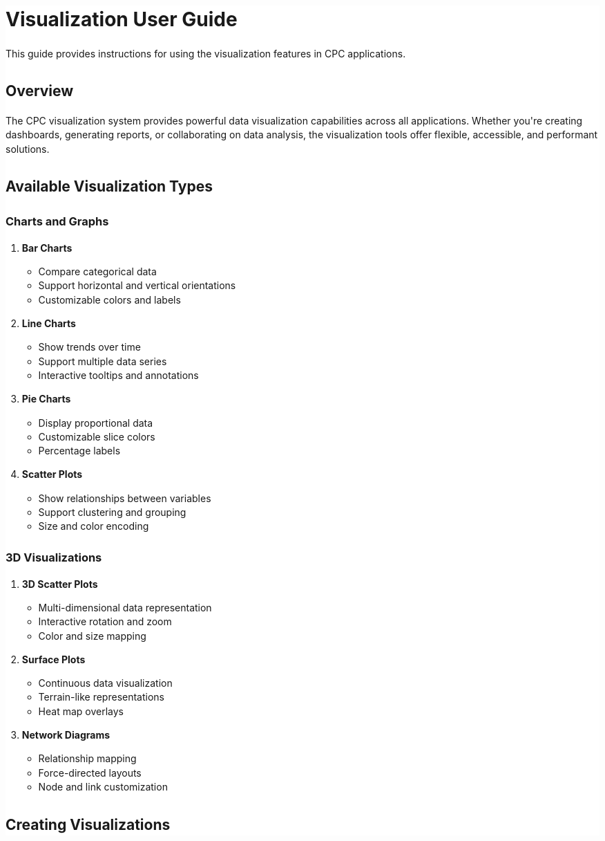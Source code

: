 # Visualization User Guide

This guide provides instructions for using the visualization features in CPC applications.

## Overview

The CPC visualization system provides powerful data visualization capabilities across all applications. Whether you're creating dashboards, generating reports, or collaborating on data analysis, the visualization tools offer flexible, accessible, and performant solutions.

## Available Visualization Types

### Charts and Graphs

1. **Bar Charts**
   - Compare categorical data
   - Support horizontal and vertical orientations
   - Customizable colors and labels

2. **Line Charts**
   - Show trends over time
   - Support multiple data series
   - Interactive tooltips and annotations

3. **Pie Charts**
   - Display proportional data
   - Customizable slice colors
   - Percentage labels

4. **Scatter Plots**
   - Show relationships between variables
   - Support clustering and grouping
   - Size and color encoding

### 3D Visualizations

1. **3D Scatter Plots**
   - Multi-dimensional data representation
   - Interactive rotation and zoom
   - Color and size mapping

2. **Surface Plots**
   - Continuous data visualization
   - Terrain-like representations
   - Heat map overlays

3. **Network Diagrams**
   - Relationship mapping
   - Force-directed layouts
   - Node and link customization

## Creating Visualizations
